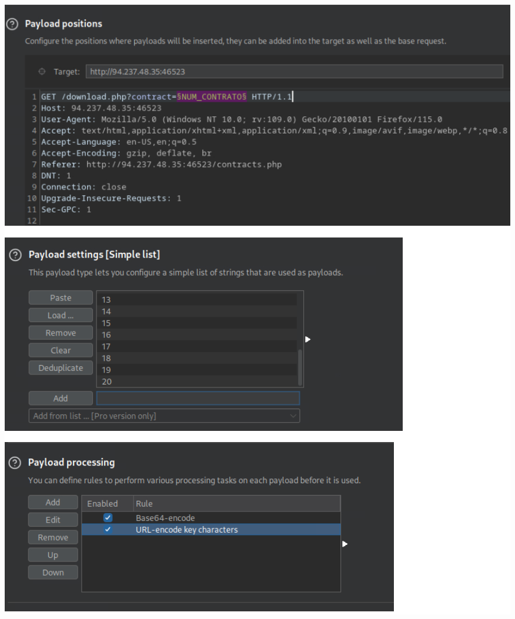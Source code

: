 ![alt text](../assets/images/HTB_Academy_Web_Attacks/image-47.png)

![alt text](../assets/images/HTB_Academy_Web_Attacks/image-48.png)

![alt text](../assets/images/HTB_Academy_Web_Attacks/image-49.png)
